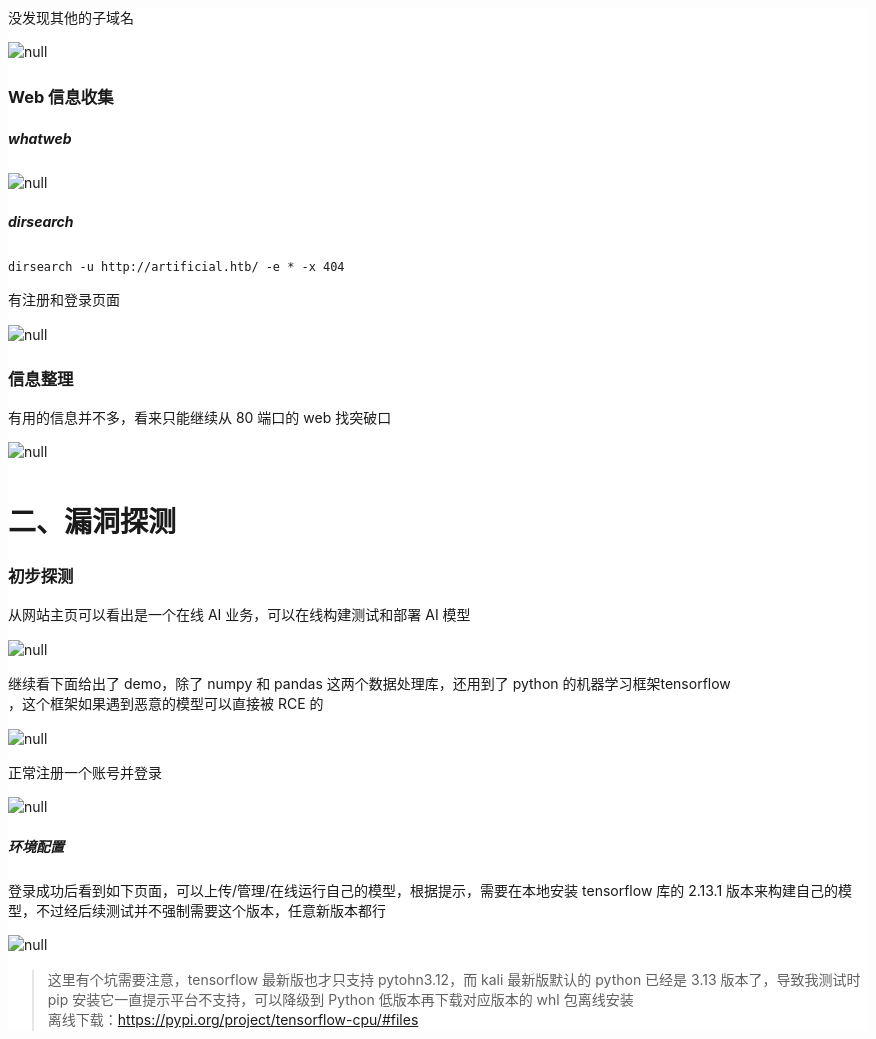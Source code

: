 没发现其他的子域名  
  
![](https://mmbiz.qpic.cn/mmbiz_png/5HsgFkdwV2IL8e0lZ1MTdnFKDW5ROOuHnoPEkQtS1yue0hTeoIicx8AuCAq8RxN8uQkYWfFGrAV9YBpuMfKY7Ig/640?wx_fmt=png&from=appmsg "null")  
  
### Web 信息收集  
##### whatweb  
  
![](https://mmbiz.qpic.cn/mmbiz_png/5HsgFkdwV2IL8e0lZ1MTdnFKDW5ROOuHWRxhqKX0DG9iaFh2SkdRcAb4mlwWib55On3FOHclQeBibojvbicV9wV37Q/640?wx_fmt=png&from=appmsg "null")  
  
##### dirsearch  
```
dirsearch -u http://artificial.htb/ -e * -x 404
```  
  
有注册和登录页面  
  
![](https://mmbiz.qpic.cn/mmbiz_png/5HsgFkdwV2IL8e0lZ1MTdnFKDW5ROOuHCWc9ZibzjMDvadT0ebhia9PwHUUgtKDMvqXWcLDuYvpdTc11JyLe8nHw/640?wx_fmt=png&from=appmsg "null")  
  
### 信息整理  
  
有用的信息并不多，看来只能继续从 80 端口的 web 找突破口  
  
![](https://mmbiz.qpic.cn/mmbiz_png/5HsgFkdwV2IL8e0lZ1MTdnFKDW5ROOuHe4KSADalwgzcwbIMpToYlOdIcmzFoMKsKicvoRgCiaW6CDps46xKiaODg/640?wx_fmt=png&from=appmsg "null")  
  
# 二、漏洞探测  
### 初步探测  
  
从网站主页可以看出是一个在线 AI 业务，可以在线构建测试和部署 AI 模型  
  
![](https://mmbiz.qpic.cn/mmbiz_png/5HsgFkdwV2IL8e0lZ1MTdnFKDW5ROOuHuoEaseL2p1xjiaF4icbC7Et9FpibibibibzWTTDun2sp42icw7xiaayuEH5G6w/640?wx_fmt=png&from=appmsg "null")  
  
  
继续看下面给出了 demo，除了 numpy 和 pandas 这两个数据处理库，还用到了 python 的机器学习框架tensorflow  
，这个框架如果遇到恶意的模型可以直接被 RCE 的  
  
![](https://mmbiz.qpic.cn/mmbiz_png/5HsgFkdwV2IL8e0lZ1MTdnFKDW5ROOuHGBFRdyr9nBwciaqht82m9wzAtwkEREf6nro3n1TBic0jbbgfcib90QLww/640?wx_fmt=png&from=appmsg "null")  
  
  
正常注册一个账号并登录  
  
![](https://mmbiz.qpic.cn/mmbiz_png/5HsgFkdwV2IL8e0lZ1MTdnFKDW5ROOuHZicooaledegK6u4ibnWuFiaZ5mlCZTIF5j0OQpvUuneiaK6yNfPoJ4e5Ew/640?wx_fmt=png&from=appmsg "null")  
  
##### 环境配置  
  
登录成功后看到如下页面，可以上传/管理/在线运行自己的模型，根据提示，需要在本地安装 tensorflow 库的 2.13.1 版本来构建自己的模型，不过经后续测试并不强制需要这个版本，任意新版本都行  
  
![](https://mmbiz.qpic.cn/mmbiz_png/5HsgFkdwV2IL8e0lZ1MTdnFKDW5ROOuHIFgnp6KtU7ibAIoicM3pkqfGe86QSicVooDhQQw0Ic4ImX3QaCUbBOgDQ/640?wx_fmt=png&from=appmsg "null")  
  
> 这里有个坑需要注意，tensorflow 最新版也才只支持 pytohn3.12，而 kali 最新版默认的 python 已经是 3.13 版本了，导致我测试时 pip 安装它一直提示平台不支持，可以降级到 Python 低版本再下载对应版本的 whl 包离线安装  
> 离线下载：https://pypi.org/project/tensorflow-cpu/#files  
  